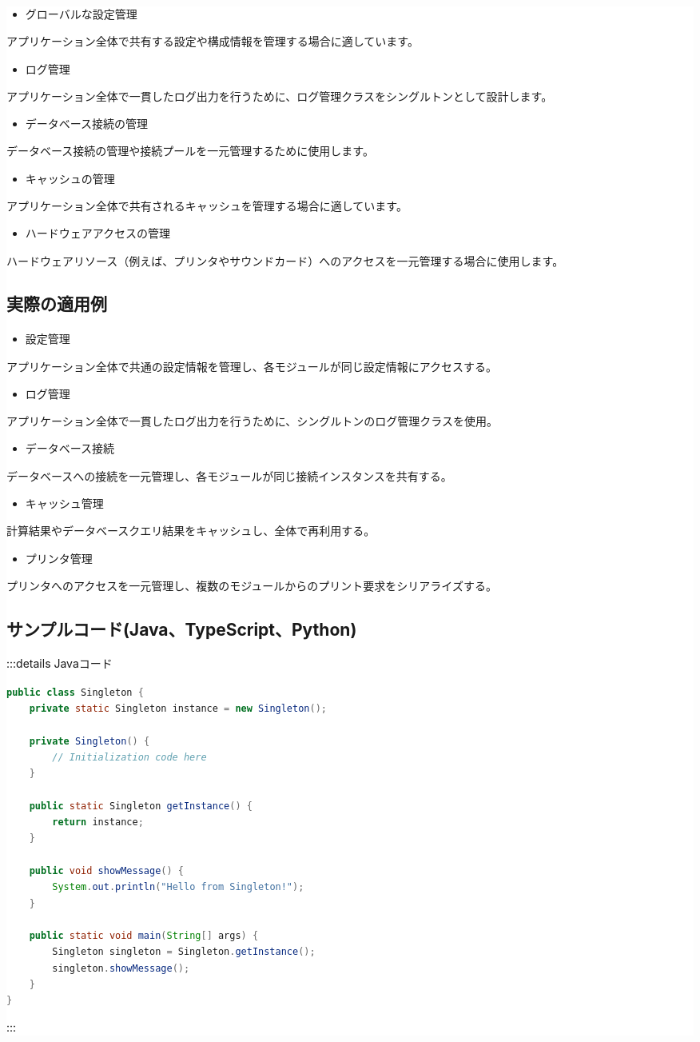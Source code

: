- グローバルな設定管理

アプリケーション全体で共有する設定や構成情報を管理する場合に適しています。

- ログ管理

アプリケーション全体で一貫したログ出力を行うために、ログ管理クラスをシングルトンとして設計します。

- データベース接続の管理

データベース接続の管理や接続プールを一元管理するために使用します。

- キャッシュの管理

アプリケーション全体で共有されるキャッシュを管理する場合に適しています。

- ハードウェアアクセスの管理

ハードウェアリソース（例えば、プリンタやサウンドカード）へのアクセスを一元管理する場合に使用します。

## 実際の適用例

- 設定管理

アプリケーション全体で共通の設定情報を管理し、各モジュールが同じ設定情報にアクセスする。

- ログ管理

アプリケーション全体で一貫したログ出力を行うために、シングルトンのログ管理クラスを使用。

- データベース接続

データベースへの接続を一元管理し、各モジュールが同じ接続インスタンスを共有する。

- キャッシュ管理

計算結果やデータベースクエリ結果をキャッシュし、全体で再利用する。

- プリンタ管理

プリンタへのアクセスを一元管理し、複数のモジュールからのプリント要求をシリアライズする。

## サンプルコード(Java、TypeScript、Python)

:::details Javaコード
```java
public class Singleton {
    private static Singleton instance = new Singleton();

    private Singleton() {
        // Initialization code here
    }

    public static Singleton getInstance() {
        return instance;
    }

    public void showMessage() {
        System.out.println("Hello from Singleton!");
    }

    public static void main(String[] args) {
        Singleton singleton = Singleton.getInstance();
        singleton.showMessage();
    }
}
```
:::
